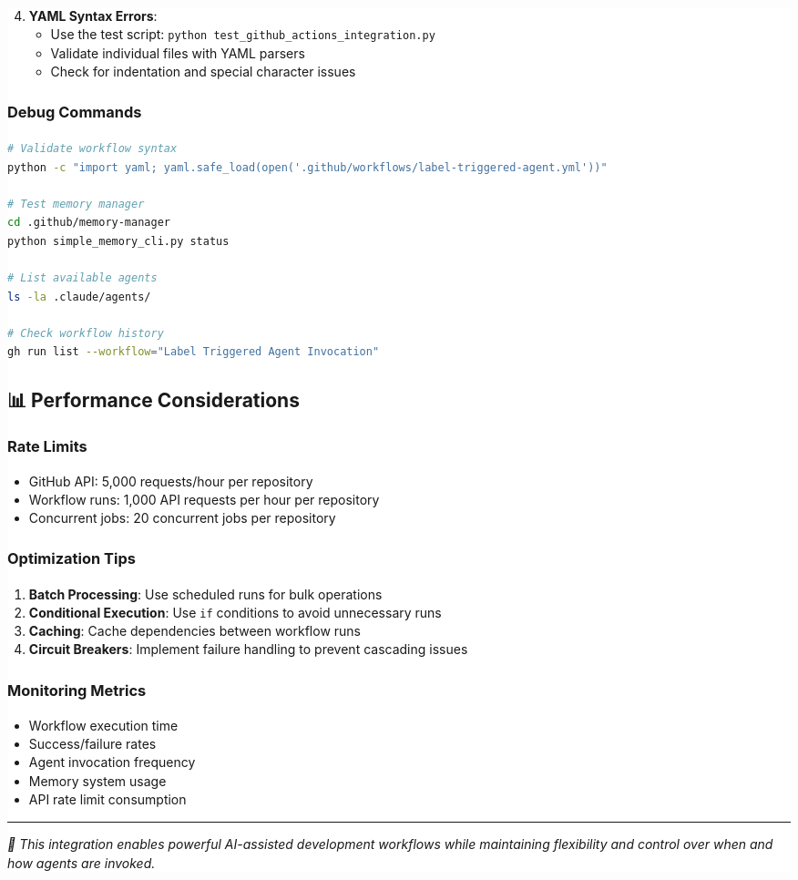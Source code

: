 4. **YAML Syntax Errors**:
   - Use the test script: `python test_github_actions_integration.py`
   - Validate individual files with YAML parsers
   - Check for indentation and special character issues

### Debug Commands

```bash
# Validate workflow syntax
python -c "import yaml; yaml.safe_load(open('.github/workflows/label-triggered-agent.yml'))"

# Test memory manager
cd .github/memory-manager
python simple_memory_cli.py status

# List available agents
ls -la .claude/agents/

# Check workflow history
gh run list --workflow="Label Triggered Agent Invocation"
```

## 📊 Performance Considerations

### Rate Limits
- GitHub API: 5,000 requests/hour per repository
- Workflow runs: 1,000 API requests per hour per repository
- Concurrent jobs: 20 concurrent jobs per repository

### Optimization Tips
1. **Batch Processing**: Use scheduled runs for bulk operations
2. **Conditional Execution**: Use `if` conditions to avoid unnecessary runs  
3. **Caching**: Cache dependencies between workflow runs
4. **Circuit Breakers**: Implement failure handling to prevent cascading issues

### Monitoring Metrics
- Workflow execution time
- Success/failure rates
- Agent invocation frequency
- Memory system usage
- API rate limit consumption

---

*🚀 This integration enables powerful AI-assisted development workflows while maintaining flexibility and control over when and how agents are invoked.*